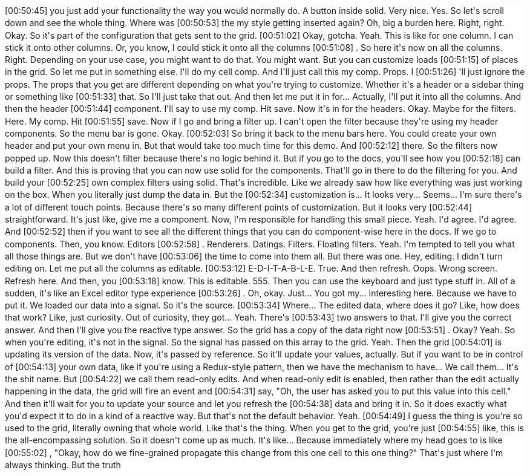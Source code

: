 [00:50:45]  you just add your functionality the way you would normally do. A button inside solid. Very nice. Yes. So let's scroll down and see the whole thing. Where was
[00:50:53]  the my style getting inserted again? Oh, big a burden here. Right, right. Okay. So it's part of the configuration that gets sent to the grid.
[00:51:02]  Okay, gotcha. Yeah. This is like for one column. I can stick it onto other columns. Or, you know, I could stick it onto all the columns
[00:51:08] . So here it's now on all the columns. Right. Depending on your use case, you might want to do that. You might want. But you can customize loads
[00:51:15]  of places in the grid. So let me put in something else. I'll do my cell comp. And I'll just call this my comp. Props. I
[00:51:26] 'll just ignore the props. The props that you get are different depending on what you're trying to customize. Whether it's a header or a sidebar thing or something like
[00:51:33]  that. So I'll just take that out. And then let me put it in for... Actually, I'll put it into all the columns. And then the header
[00:51:44]  component. I'll say to use my comp. Hit save. Now it's in for the headers. Okay. Maybe for the filters. Here. My comp. Hit
[00:51:55]  save. Now if I go and bring a filter up. I can't open the filter because they're using my header components. So the menu bar is gone. Okay.
[00:52:03]  So bring it back to the menu bars here. You could create your own header and put your own menu in. But that would take too much time for this demo. And
[00:52:12]  there. So the filters now popped up. Now this doesn't filter because there's no logic behind it. But if you go to the docs, you'll see how you
[00:52:18]  can build a filter. And this is proving that you can now use solid for the components. That'll go in there to do the filtering for you. And build your
[00:52:25]  own complex filters using solid. That's incredible. Like we already saw how like everything was just working on the box. When you literally just dump the data in. But the
[00:52:34]  customization is... It looks very... Seems... I'm sure there's a lot of different touch points. Because there's so many different points of customization. But it looks very
[00:52:44]  straightforward. It's just like, give me a component. Now, I'm responsible for handling this small piece. Yeah. I'd agree. I'd agree. And
[00:52:52]  then if you want to see all the different things that you can do component-wise here in the docs. If we go to components. Then, you know. Editors
[00:52:58] . Renderers. Datings. Filters. Floating filters. Yeah. I'm tempted to tell you what all those things are. But we don't have
[00:53:06]  the time to come into them all. But there was one. Hey, editing. I didn't turn editing on. Let me put all the columns as editable.
[00:53:12]  E-D-I-T-A-B-L-E. True. And then refresh. Oops. Wrong screen. Refresh here. And then, you
[00:53:18]  know. This is editable. 555. Then you can use the keyboard and just type stuff in. All of a sudden, it's like an Excel editor type experience
[00:53:26] . Oh, okay. Just... You got my... Interesting here. Because we have to put it. We loaded our data into a signal. So it's the source.
[00:53:34]  Where... The edited data, where does it go? Like, how does that work? Like, just curiosity. Out of curiosity, they got... Yeah. There's
[00:53:43]  two answers to that. I'll give you the correct answer. And then I'll give you the reactive type answer. So the grid has a copy of the data right now
[00:53:51] . Okay? Yeah. So when you're editing, it's not in the signal. So the signal has passed on this array to the grid. Yeah. Then the grid
[00:54:01]  is updating its version of the data. Now, it's passed by reference. So it'll update your values, actually. But if you want to be in control of
[00:54:13]  your own data, like if you're using a Redux-style pattern, then we have the mechanism to have... We call them... It's the shit name. But
[00:54:22]  we call them read-only edits. And when read-only edit is enabled, then rather than the edit actually happening in the data, the grid will fire an event and
[00:54:31]  say, "Oh, the user has asked you to put this value into this cell." And then it'll wait for you to update your source and let you refresh the
[00:54:38]  data and bring it in. So it does exactly what you'd expect it to do in a kind of a reactive way. But that's not the default behavior. Yeah.
[00:54:49]  I guess the thing is you're so used to the grid, literally owning that whole world. Like that's the thing. When you get to the grid, you're just
[00:54:55]  like, this is the all-encompassing solution. So it doesn't come up as much. It's like... Because immediately where my head goes to is like
[00:55:02] , "Okay, how do we fine-grained propagate this change from this one cell to this one thing?" That's just where I'm always thinking. But the truth